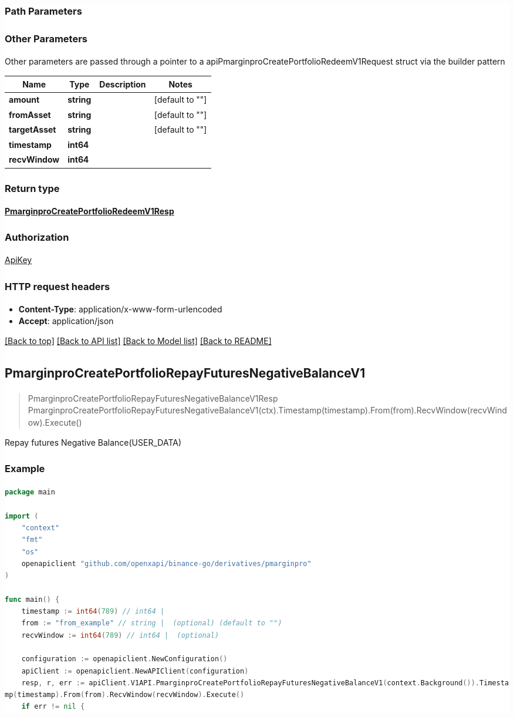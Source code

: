 ### Path Parameters



### Other Parameters

Other parameters are passed through a pointer to a apiPmarginproCreatePortfolioRedeemV1Request struct via the builder pattern


Name | Type | Description  | Notes
------------- | ------------- | ------------- | -------------
 **amount** | **string** |  | [default to &quot;&quot;]
 **fromAsset** | **string** |  | [default to &quot;&quot;]
 **targetAsset** | **string** |  | [default to &quot;&quot;]
 **timestamp** | **int64** |  | 
 **recvWindow** | **int64** |  | 

### Return type

[**PmarginproCreatePortfolioRedeemV1Resp**](PmarginproCreatePortfolioRedeemV1Resp.md)

### Authorization

[ApiKey](../README.md#ApiKey)

### HTTP request headers

- **Content-Type**: application/x-www-form-urlencoded
- **Accept**: application/json

[[Back to top]](#) [[Back to API list]](../README.md#documentation-for-api-endpoints)
[[Back to Model list]](../README.md#documentation-for-models)
[[Back to README]](../README.md)


## PmarginproCreatePortfolioRepayFuturesNegativeBalanceV1

> PmarginproCreatePortfolioRepayFuturesNegativeBalanceV1Resp PmarginproCreatePortfolioRepayFuturesNegativeBalanceV1(ctx).Timestamp(timestamp).From(from).RecvWindow(recvWindow).Execute()

Repay futures Negative Balance(USER_DATA)



### Example

```go
package main

import (
	"context"
	"fmt"
	"os"
	openapiclient "github.com/openxapi/binance-go/derivatives/pmarginpro"
)

func main() {
	timestamp := int64(789) // int64 | 
	from := "from_example" // string |  (optional) (default to "")
	recvWindow := int64(789) // int64 |  (optional)

	configuration := openapiclient.NewConfiguration()
	apiClient := openapiclient.NewAPIClient(configuration)
	resp, r, err := apiClient.V1API.PmarginproCreatePortfolioRepayFuturesNegativeBalanceV1(context.Background()).Timestamp(timestamp).From(from).RecvWindow(recvWindow).Execute()
	if err != nil {
```